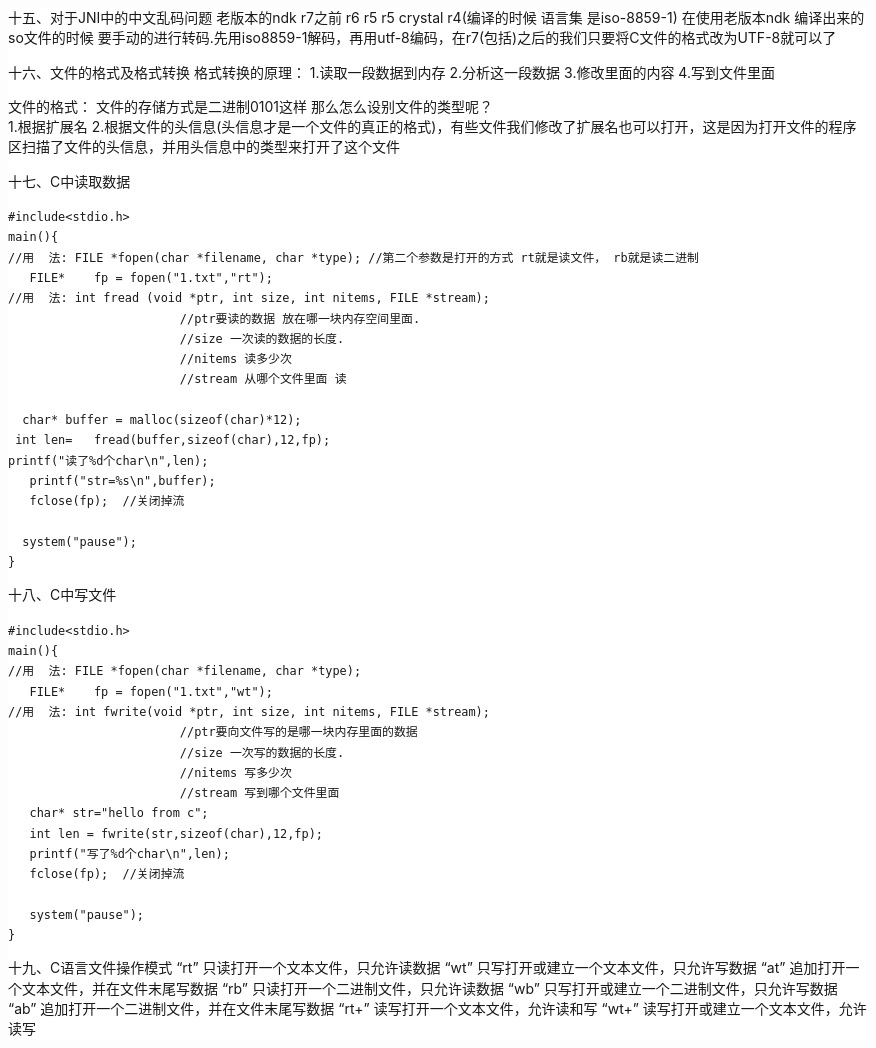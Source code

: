 十五、对于JNI中的中文乱码问题
    老版本的ndk r7之前 r6 r5 r5 crystal r4(编译的时候 语言集 是iso-8859-1)
在使用老版本ndk 编译出来的so文件的时候 要手动的进行转码.先用iso8859-1解码，再用utf-8编码，在r7(包括)之后的我们只要将C文件的格式改为UTF-8就可以了
 
十六、文件的格式及格式转换
    格式转换的原理：
    1.读取一段数据到内存
    2.分析这一段数据
    3.修改里面的内容
    4.写到文件里面
 
文件的格式：
    文件的存储方式是二进制0101这样
    那么怎么设别文件的类型呢？   
    1.根据扩展名
    2.根据文件的头信息(头信息才是一个文件的真正的格式)，有些文件我们修改了扩展名也可以打开，这是因为打开文件的程序区扫描了文件的头信息，并用头信息中的类型来打开了这个文件
 
十七、C中读取数据    
```
#include<stdio.h>
main(){
//用  法: FILE *fopen(char *filename, char *type); //第二个参数是打开的方式 rt就是读文件， rb就是读二进制
   FILE*    fp = fopen("1.txt","rt");
//用  法: int fread (void *ptr, int size, int nitems, FILE *stream); 
                        //ptr要读的数据 放在哪一块内存空间里面.
                        //size 一次读的数据的长度.
                        //nitems 读多少次
                        //stream 从哪个文件里面 读
 
  char* buffer = malloc(sizeof(char)*12);
 int len=   fread(buffer,sizeof(char),12,fp);
printf("读了%d个char\n",len);
   printf("str=%s\n",buffer);
   fclose(fp);  //关闭掉流
 
  system("pause");     
}
```
十八、C中写文件
```
#include<stdio.h>
main(){
//用  法: FILE *fopen(char *filename, char *type);
   FILE*    fp = fopen("1.txt","wt");
//用  法: int fwrite(void *ptr, int size, int nitems, FILE *stream); 
                        //ptr要向文件写的是哪一块内存里面的数据
                        //size 一次写的数据的长度.
                        //nitems 写多少次
                        //stream 写到哪个文件里面
   char* str="hello from c";
   int len = fwrite(str,sizeof(char),12,fp);
   printf("写了%d个char\n",len);
   fclose(fp);  //关闭掉流
 
   system("pause");     
}
``` 
十九、C语言文件操作模式
“rt” 只读打开一个文本文件，只允许读数据 
“wt” 只写打开或建立一个文本文件，只允许写数据 
“at” 追加打开一个文本文件，并在文件末尾写数据 
“rb” 只读打开一个二进制文件，只允许读数据 
“wb” 只写打开或建立一个二进制文件，只允许写数据 
“ab” 追加打开一个二进制文件，并在文件末尾写数据 
“rt+” 读写打开一个文本文件，允许读和写 
“wt+” 读写打开或建立一个文本文件，允许读写 